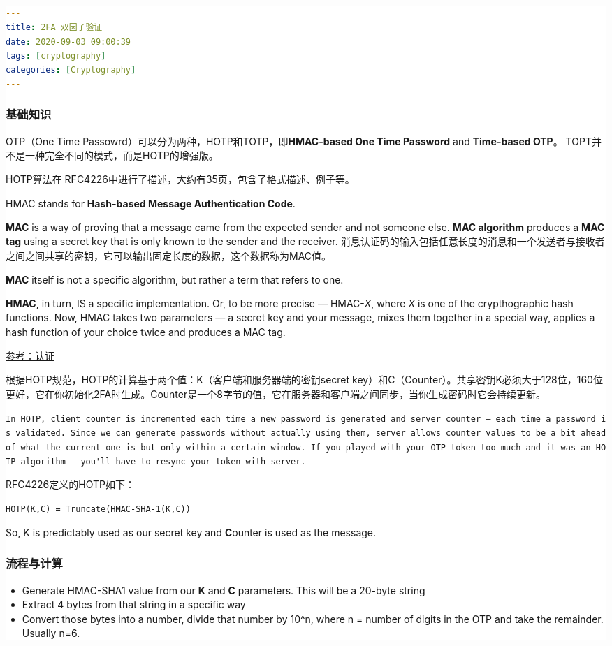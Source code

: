 ```yaml
---
title: 2FA 双因子验证
date: 2020-09-03 09:00:39
tags: [cryptography]
categories: [Cryptography]
---
```



### 基础知识

OTP（One Time Passowrd）可以分为两种，HOTP和TOTP，即**HMAC-based One Time Password** and **Time-based OTP**。 TOPT并不是一种完全不同的模式，而是HOTP的增强版。

HOTP算法在 [RFC4226](https://tools.ietf.org/html/rfc4226)中进行了描述，大约有35页，包含了格式描述、例子等。

HMAC stands for **Hash-based Message Authentication Code**.

**MAC** is a way of proving that a message came from the expected sender and not someone else. **MAC algorithm** produces a **MAC tag** using a secret key that is only known to the sender and the receiver. 消息认证码的输入包括任意长度的消息和一个发送者与接收者之间之间共享的密钥，它可以输出固定长度的数据，这个数据称为MAC值。

**MAC** itself is not a specific algorithm, but rather a term that refers to one. 

**HMAC**, in turn, IS a specific implementation. Or, to be more precise — HMAC-*X*, where *X* is one of the crypthographic hash functions. Now, HMAC takes two parameters — a secret key and your message, mixes them together in a special way, applies a hash function of your choice twice and produces a MAC tag.

[参考：认证](https://flamepeak.com/2016/11/23/tu-jie-mi-ma-ji-shu-authentication20161123/)

根据HOTP规范，HOTP的计算基于两个值：K（客户端和服务器端的密钥secret key）和C（Counter）。共享密钥K必须大于128位，160位更好，它在你初始化2FA时生成。Counter是一个8字节的值，它在服务器和客户端之间同步，当你生成密码时它会持续更新。

```
In HOTP, client counter is incremented each time a new password is generated and server counter — each time a password is validated. Since we can generate passwords without actually using them, server allows counter values to be a bit ahead of what the current one is but only within a certain window. If you played with your OTP token too much and it was an HOTP algorithm — you'll have to resync your token with server.
```



RFC4226定义的HOTP如下：

```
HOTP(K,C) = Truncate(HMAC-SHA-1(K,C))
```

So, K is predictably used as our secret key and **C**ounter is used as the message.

### 流程与计算

- Generate HMAC-SHA1 value from our **K** and **C** parameters. This will be a 20-byte string
- Extract 4 bytes from that string in a specific way
- Convert those bytes into a number, divide that number by 10^n, where n = number of digits in the OTP and take the remainder. Usually n=6.
